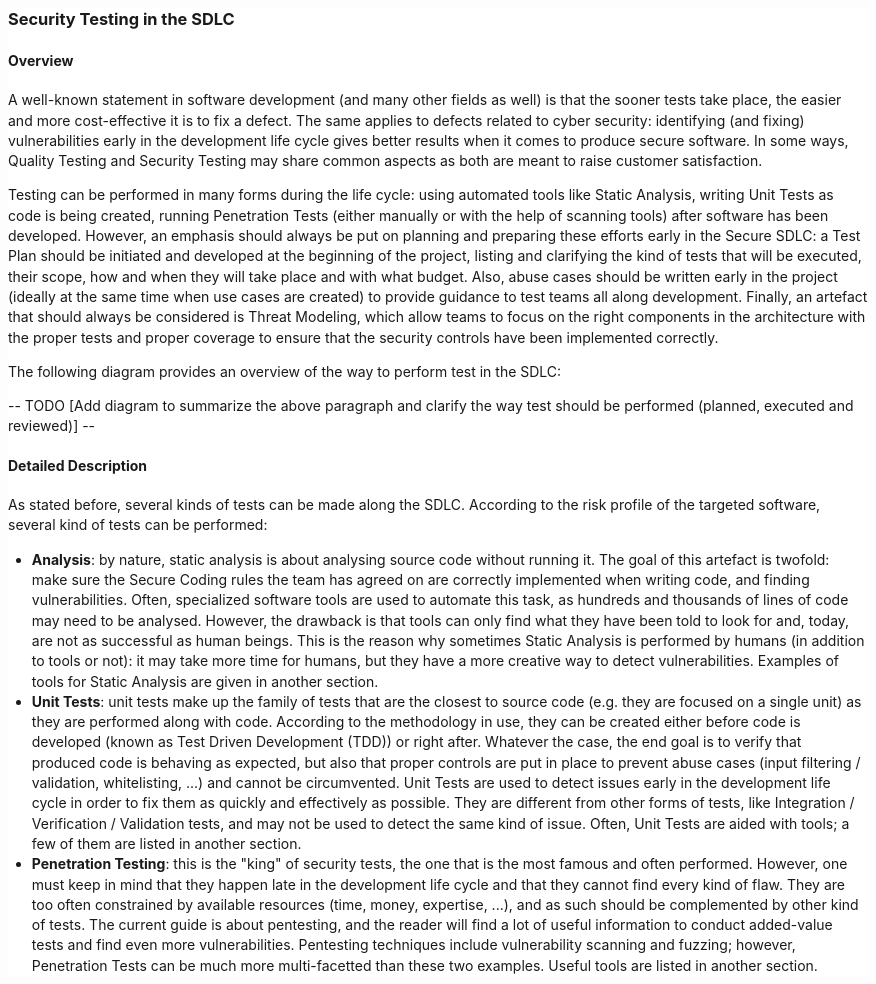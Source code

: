 ### Security Testing in the SDLC

#### Overview

A well-known statement in software development (and many other fields as well) is that the sooner tests take place, the easier and more cost-effective it is to fix a defect. The same applies to defects related to cyber security: identifying (and fixing) vulnerabilities early in the development life cycle gives better results when it comes to produce secure software. In some ways, Quality Testing and Security Testing may share common aspects as both are meant to raise customer satisfaction.

Testing can be performed in many forms during the life cycle: using automated tools like Static Analysis, writing Unit Tests as code is being created, running Penetration Tests (either manually or with the help of scanning tools) after software has been developed. However, an emphasis should always be put on planning and preparing these efforts early in the Secure SDLC: a Test Plan should be initiated and developed at the beginning of the project, listing and clarifying the kind of tests that will be executed, their scope, how and when they will take place and with what budget. Also, abuse cases should be written early in the project (ideally at the same time when use cases are created) to provide guidance to test teams all along development. Finally, an artefact that should always be considered is Threat Modeling, which allow teams to focus on the right components in the architecture with the proper tests and proper coverage to ensure that the security controls have been implemented correctly.

The following diagram provides an overview of the way to perform test in the SDLC:

-- TODO [Add diagram to summarize the above paragraph and clarify the way test should be performed (planned, executed and reviewed)] --

#### Detailed Description

As stated before, several kinds of tests can be made along the SDLC. According to the risk profile of the targeted software, several kind of tests can be performed:

* **Analysis**: by nature, static analysis is about analysing source code without running it. The goal of this artefact is twofold: make sure the Secure Coding rules the team has agreed on are correctly implemented when writing code, and finding vulnerabilities. Often, specialized software tools are used to automate this task, as hundreds and thousands of lines of code may need to be analysed. However, the drawback is that tools can only find what they have been told to look for and, today, are not as successful as human beings. This is the reason why sometimes Static Analysis is performed by humans (in addition to tools or not): it may take more time for humans, but they have a more creative way to detect vulnerabilities. Examples of tools for Static Analysis are given in another section.
* **Unit Tests**: unit tests make up the family of tests that are the closest to source code (e.g. they are focused on a single unit) as they are performed along with code. According to the methodology in use, they can be created either before code is developed (known as Test Driven Development (TDD)) or right after. Whatever the case, the end goal is to verify that produced code is behaving as expected, but also that proper controls are put in place to prevent abuse cases (input filtering / validation, whitelisting, ...) and cannot be circumvented. Unit Tests are used to detect issues early in the development life cycle in order to fix them as quickly and effectively as possible. They are different from other forms of tests, like Integration / Verification / Validation tests, and may not be used to detect the same kind of issue. Often, Unit Tests are aided with tools; a few of them are listed in another section.
* **Penetration Testing**: this is the "king" of security tests, the one that is the most famous and often performed. However, one must keep in mind that they happen late in the development life cycle and that they cannot find every kind of flaw. They are too often constrained by available resources (time, money, expertise, ...), and as such should be complemented by other kind of tests. The current guide is about pentesting, and the reader will find a lot of useful information to conduct added-value tests and find even more vulnerabilities. Pentesting techniques include vulnerability scanning and fuzzing; however, Penetration Tests can be much more multi-facetted than these two examples. Useful tools are listed in another section.
